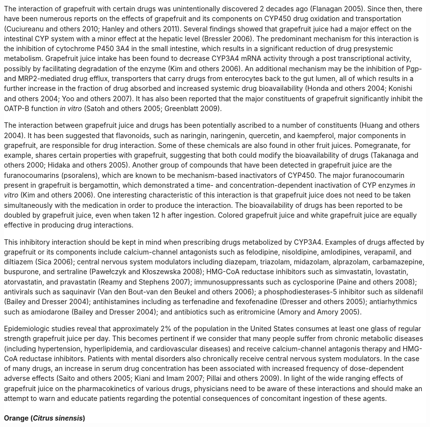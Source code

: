 The interaction of grapefruit with certain drugs was unintentionally discovered 2 decades ago (Flanagan 2005). Since then, there have been numerous reports on the effects of grapefruit and its components on CYP450 drug oxidation and transportation (Cuciureanu and others 2010; Hanley and others 2011). Several findings showed that grapefruit juice had a major effect on the intestinal CYP system with a minor effect at the hepatic level (Bressler 2006). The predominant mechanism for this interaction is the inhibition of cytochrome P450 3A4 in the small intestine, which results in a significant reduction of drug presystemic metabolism. Grapefruit juice intake has been found to decrease CYP3A4 mRNA activity through a post transcriptional activity, possibly by facilitating degradation of the enzyme (Kim and others 2006). An additional mechanism may be the inhibition of Pgp- and MRP2-mediated drug efflux, transporters that carry drugs from enterocytes back to the gut lumen, all of which results in a further increase in the fraction of drug absorbed and increased systemic drug bioavailability (Honda and others 2004; Konishi and others 2004; Yoo and others 2007). It has also been reported that the major constituents of grapefruit significantly inhibit the OATP-B function _in vitro_ (Satoh and others 2005; Greenblatt 2009).

The interaction between grapefruit juice and drugs has been potentially ascribed to a number of constituents (Huang and others 2004). It has been suggested that flavonoids, such as naringin, naringenin, quercetin, and kaempferol, major components in grapefruit, are responsible for drug interaction. Some of these chemicals are also found in other fruit juices. Pomegranate, for example, shares certain properties with grapefruit, suggesting that both could modify the bioavailability of drugs (Takanaga and others 2000; Hidaka and others 2005). Another group of compounds that have been detected in grapefruit juice are the furanocoumarins (psoralens), which are known to be mechanism-based inactivators of CYP450. The major furanocoumarin present in grapefruit is bergamottin, which demonstrated a time- and concentration-dependent inactivation of CYP enzymes _in vitro_ (Kim and others 2006). One interesting characteristic of this interaction is that grapefruit juice does not need to be taken simultaneously with the medication in order to produce the interaction. The bioavailability of drugs has been reported to be doubled by grapefruit juice, even when taken 12 h after ingestion. Colored grapefruit juice and white grapefruit juice are equally effective in producing drug interactions.

This inhibitory interaction should be kept in mind when prescribing drugs metabolized by CYP3A4. Examples of drugs affected by grapefruit or its components include calcium-channel antagonists such as felodipine, nisoldipine, amlodipines, verapamil, and diltiazem (Sica 2006); central nervous system modulators including diazepam, triazolam, midazolam, alprazolam, carbamazepine, buspurone, and sertraline (Pawełczyk and Kłoszewska 2008); HMG-CoA reductase inhibitors such as simvastatin, lovastatin, atorvastatin, and pravastatin (Reamy and Stephens 2007); immunosuppressants such as cyclosporine (Paine and others 2008); antivirals such as saquinavir (Van den Bout-van den Beukel and others 2006); a phosphodiesterases-5 inhibitor such as sildenafil (Bailey and Dresser 2004); antihistamines including as terfenadine and fexofenadine (Dresser and others 2005); antiarhythmics such as amiodarone (Bailey and Dresser 2004); and antibiotics such as eritromicine (Amory and Amory 2005).

Epidemiologic studies reveal that approximately 2% of the population in the United States consumes at least one glass of regular strength grapefruit juice per day. This becomes pertinent if we consider that many people suffer from chronic metabolic diseases (including hypertension, hyperlipidemia, and cardiovascular diseases) and receive calcium-channel antagonis therapy and HMG-CoA reductase inhibitors. Patients with mental disorders also chronically receive central nervous system modulators. In the case of many drugs, an increase in serum drug concentration has been associated with increased frequency of dose-dependent adverse effects (Saito and others 2005; Kiani and Imam 2007; Pillai and others 2009). In light of the wide ranging effects of grapefruit juice on the pharmacokinetics of various drugs, physicians need to be aware of these interactions and should make an attempt to warn and educate patients regarding the potential consequences of concomitant ingestion of these agents.

#### Orange (_Citrus sinensis_)
